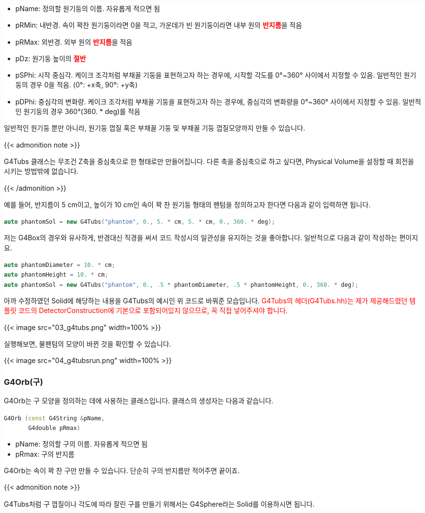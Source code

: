 - pName: 정의할 원기둥의 이름. 자유롭게 적으면 됨
- pRMin: 내반경. 속이 꽉찬 원기둥이라면 0을 적고, 가운데가 빈 원기둥이라면 내부 원의 <font color='red'><b>반지름</b></font>을 적음
- pRMax: 외반경. 외부 원의 <font color='red'><b>반지름</b></font>을 적음
- pDz: 원기둥 높이의 <font color='red'><b>절반</b></font>

- pSPhi: 시작 중심각. 케이크 조각처럼 부채꼴 기둥을 표현하고자 하는 경우에, 시작할 각도를 0°~360° 사이에서 지정할 수 있음. 일반적인 원기둥의 경우 0을 적음. (0°: +x축, 90°: +y축)
- pDPhi: 중심각의 변화량. 케이크 조각처럼 부채꼴 기둥을 표현하고자 하는 경우에, 중심각의 변화량을 0°~360° 사이에서 지정할 수 있음. 일반적인 원기둥의 경우 360°(360. * deg)를 적음

일반적인 원기둥 뿐만 아니라, 원기둥 껍질 혹은 부채꼴 기둥 및 부채꼴 기둥 껍질모양까지 만들 수 있습니다. 

{{< admonition note >}}

G4Tubs 클래스는 무조건 Z축을 중심축으로 한 형태로만 만들어집니다. 다른 축을 중심축으로 하고 싶다면, Physical Volume을 설정할 때 회전을 시키는 방법밖에 없습니다.

{{< /admonition >}}

예를 들어, 반지름이 5 cm이고, 높이가 10 cm인 속이 꽉 찬 원기둥 형태의 팬텀을 정의하고자 한다면 다음과 같이 입력하면 됩니다.

```cpp
auto phantomSol = new G4Tubs("phantom", 0., 5. * cm, 5. * cm, 0., 360. * deg);
```

저는 G4Box의 경우와 유사하게, 반경대신 직경을 써서 코드 작성시의 일관성을 유지하는 것을 좋아합니다. 일반적으로 다음과 같이 작성하는 편이지요.

```cpp
auto phantomDiameter = 10. * cm;
auto phantomHeight = 10. * cm;
auto phantomSol = new G4Tubs("phantom", 0., .5 * phantomDiameter, .5 * phantomHeight, 0., 360. * deg);
```

아까 수정하였던 Solid에 해당하는 내용을 G4Tubs의 예시인 위 코드로 바꿔준 모습입니다. <font color='red'>G4Tubs의 헤더(G4Tubs.hh)는 제가 제공해드렸던 템플릿 코드의 DetectorConstruction에 기본으로 포함되어있지 않으므로, 꼭 직접 넣어주셔야 합니다.</font>

{{< image src="03_g4tubs.png" width=100% >}}

실행해보면, 물팬텀의 모양이 바뀐 것을 확인할 수 있습니다.

{{< image src="04_g4tubsrun.png" width=100% >}}

### G4Orb(구)

G4Orb는 구 모양을 정의하는 데에 사용하는 클래스입니다. 클래스의 생성자는 다음과 같습니다.

```cpp
G4Orb (const G4String &pName, 
       G4double pRmax)
```

- pName: 정의할 구의 이름. 자유롭게 적으면 됨
- pRmax: 구의 반지름

G4Orb는 속이 꽉 찬 구만 만들 수 있습니다. 단순히 구의 반지름만 적어주면 끝이죠. 

{{< admonition note >}}

G4Tubs처럼 구 껍질이나 각도에 따라 잘린 구를 만들기 위해서는 G4Sphere라는 Solid를 이용하시면 됩니다.
